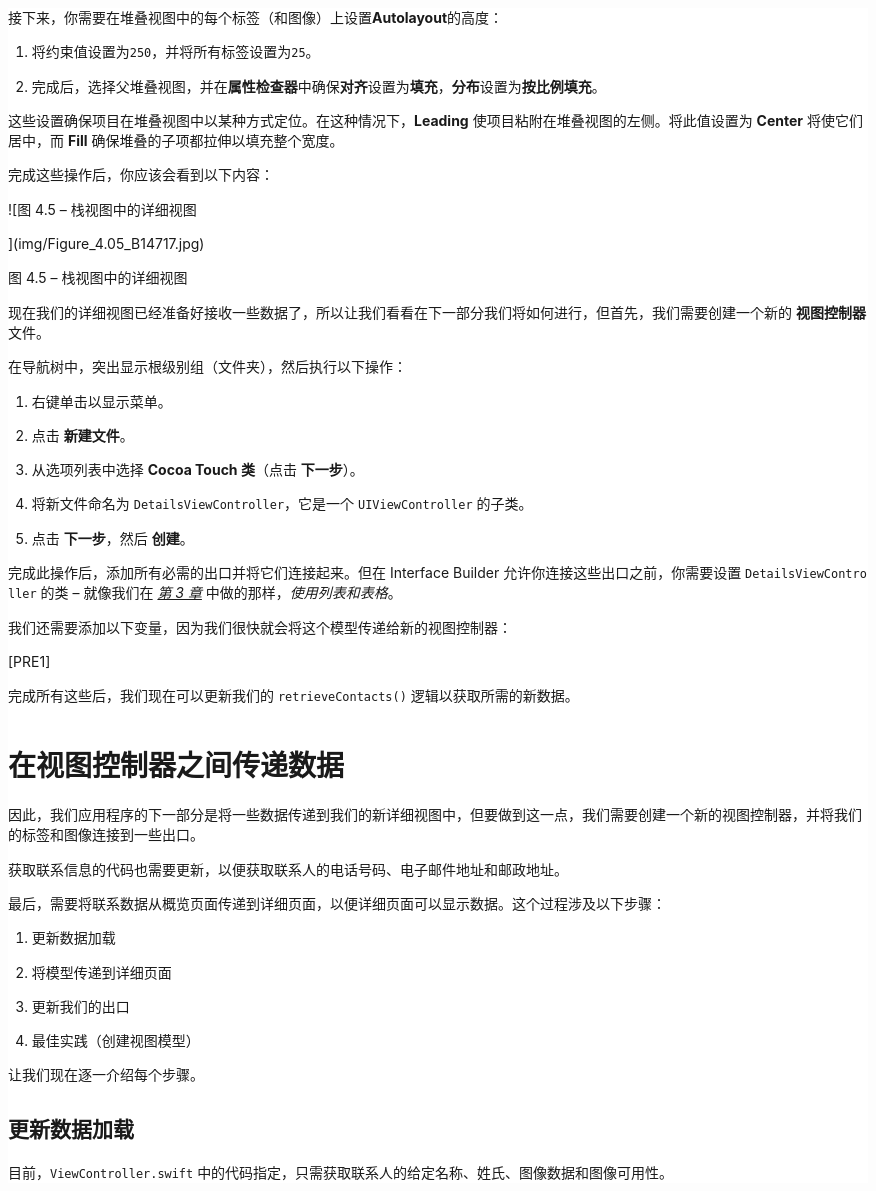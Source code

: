接下来，你需要在堆叠视图中的每个标签（和图像）上设置**Autolayout**的高度：

1.  将约束值设置为`250`，并将所有标签设置为`25`。

1.  完成后，选择父堆叠视图，并在**属性检查器**中确保**对齐**设置为**填充**，**分布**设置为**按比例填充**。

这些设置确保项目在堆叠视图中以某种方式定位。在这种情况下，**Leading** 使项目粘附在堆叠视图的左侧。将此值设置为 **Center** 将使它们居中，而 **Fill** 确保堆叠的子项都拉伸以填充整个宽度。

完成这些操作后，你应该会看到以下内容：

![图 4.5 – 栈视图中的详细视图

](img/Figure_4.05_B14717.jpg)

图 4.5 – 栈视图中的详细视图

现在我们的详细视图已经准备好接收一些数据了，所以让我们看看在下一部分我们将如何进行，但首先，我们需要创建一个新的 **视图控制器** 文件。

在导航树中，突出显示根级别组（文件夹），然后执行以下操作：

1.  右键单击以显示菜单。

1.  点击 **新建文件**。

1.  从选项列表中选择 **Cocoa Touch 类**（点击 **下一步**）。

1.  将新文件命名为 `DetailsViewController`，它是一个 `UIViewController` 的子类。

1.  点击 **下一步**，然后 **创建**。

完成此操作后，添加所有必需的出口并将它们连接起来。但在 Interface Builder 允许你连接这些出口之前，你需要设置 `DetailsViewController` 的类 – 就像我们在 [*第 3 章*](B14717_03_Final_ASB_ePub.xhtml#_idTextAnchor066) 中做的那样，*使用列表和表格*。

我们还需要添加以下变量，因为我们很快就会将这个模型传递给新的视图控制器：

[PRE1]

完成所有这些后，我们现在可以更新我们的 `retrieveContacts()` 逻辑以获取所需的新数据。

# 在视图控制器之间传递数据

因此，我们应用程序的下一部分是将一些数据传递到我们的新详细视图中，但要做到这一点，我们需要创建一个新的视图控制器，并将我们的标签和图像连接到一些出口。

获取联系信息的代码也需要更新，以便获取联系人的电话号码、电子邮件地址和邮政地址。

最后，需要将联系数据从概览页面传递到详细页面，以便详细页面可以显示数据。这个过程涉及以下步骤：

1.  更新数据加载

1.  将模型传递到详细页面

1.  更新我们的出口

1.  最佳实践（创建视图模型）

让我们现在逐一介绍每个步骤。

## 更新数据加载

目前，`ViewController.swift` 中的代码指定，只需获取联系人的给定名称、姓氏、图像数据和图像可用性。
